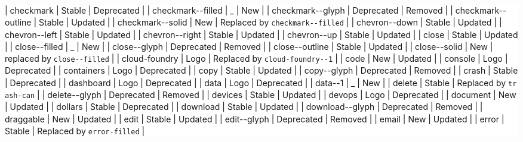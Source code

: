 | checkmark            | Stable     | Deprecated                            |
| checkmark--filled    | \_         | New                                   |
| checkmark--glyph     | Deprecated | Removed                               |
| checkmark--outline   | Stable     | Updated                               |
| checkmark--solid     | New        | Replaced by `checkmark--filled`       |
| chevron--down        | Stable     | Updated                               |
| chevron--left        | Stable     | Updated                               |
| chevron--right       | Stable     | Updated                               |
| chevron--up          | Stable     | Updated                               |
| close                | Stable     | Updated                               |
| close--filled        | \_         | New                                   |
| close--glyph         | Deprecated | Removed                               |
| close--outline       | Stable     | Updated                               |
| close--solid         | New        | replaced by `close--filled`           |
| cloud-foundry        | Logo       | Replaced by `cloud-foundry--1`        |
| code                 | New        | Updated                               |
| console              | Logo       | Deprecated                            |
| containers           | Logo       | Deprecated                            |
| copy                 | Stable     | Updated                               |
| copy--glyph          | Deprecated | Removed                               |
| crash                | Stable     | Deprecated                            |
| dashboard            | Logo       | Deprecated                            |
| data                 | Logo       | Deprecated                            |
| data--1              | \_         | New                                   |
| delete               | Stable     | Replaced by `trash-can`               |
| delete--glyph        | Deprecated | Removed                               |
| devices              | Stable     | Updated                               |
| devops               | Logo       | Deprecated                            |
| document             | New        | Updated                               |
| dollars              | Stable     | Deprecated                            |
| download             | Stable     | Updated                               |
| download--glyph      | Deprecated | Removed                               |
| draggable            | New        | Updated                               |
| edit                 | Stable     | Updated                               |
| edit--glyph          | Deprecated | Removed                               |
| email                | New        | Updated                               |
| error                | Stable     | Replaced by `error-filled`            |